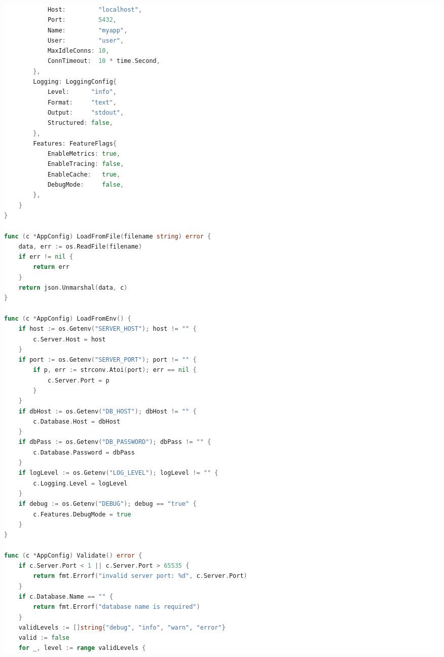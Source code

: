 ```go
            Host:         "localhost",
            Port:         5432,
            Name:         "myapp",
            User:         "user",
            MaxIdleConns: 10,
            ConnTimeout:  10 * time.Second,
        },
        Logging: LoggingConfig{
            Level:      "info",
            Format:     "text",
            Output:     "stdout",
            Structured: false,
        },
        Features: FeatureFlags{
            EnableMetrics: true,
            EnableTracing: false,
            EnableCache:   true,
            DebugMode:     false,
        },
    }
}

func (c *AppConfig) LoadFromFile(filename string) error {
    data, err := os.ReadFile(filename)
    if err != nil {
        return err
    }
    return json.Unmarshal(data, c)
}

func (c *AppConfig) LoadFromEnv() {
    if host := os.Getenv("SERVER_HOST"); host != "" {
        c.Server.Host = host
    }
    if port := os.Getenv("SERVER_PORT"); port != "" {
        if p, err := strconv.Atoi(port); err == nil {
            c.Server.Port = p
        }
    }
    if dbHost := os.Getenv("DB_HOST"); dbHost != "" {
        c.Database.Host = dbHost
    }
    if dbPass := os.Getenv("DB_PASSWORD"); dbPass != "" {
        c.Database.Password = dbPass
    }
    if logLevel := os.Getenv("LOG_LEVEL"); logLevel != "" {
        c.Logging.Level = logLevel
    }
    if debug := os.Getenv("DEBUG"); debug == "true" {
        c.Features.DebugMode = true
    }
}

func (c *AppConfig) Validate() error {
    if c.Server.Port < 1 || c.Server.Port > 65535 {
        return fmt.Errorf("invalid server port: %d", c.Server.Port)
    }
    if c.Database.Name == "" {
        return fmt.Errorf("database name is required")
    }
    validLevels := []string{"debug", "info", "warn", "error"}
    valid := false
    for _, level := range validLevels {
```